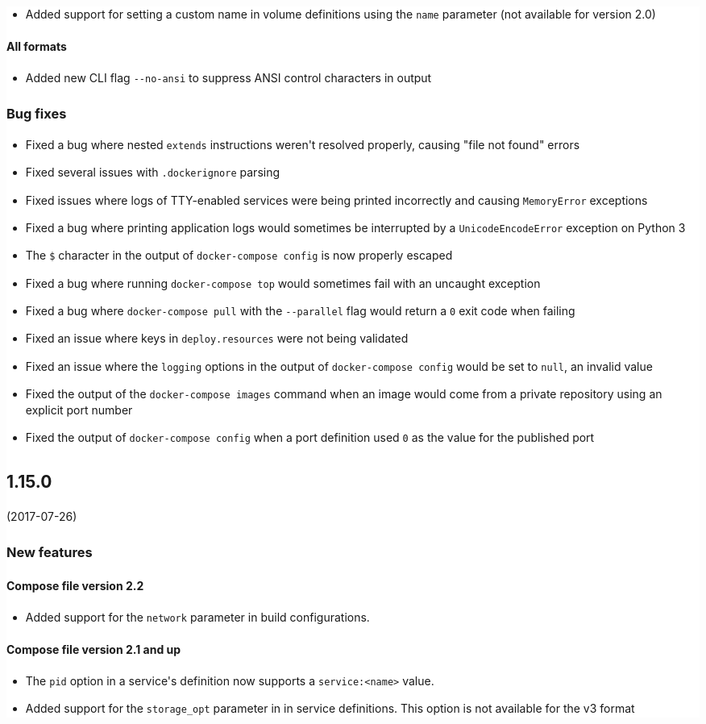 - Added support for setting a custom name in volume definitions using
  the `name` parameter (not available for version 2.0)

#### All formats

- Added new CLI flag `--no-ansi` to suppress ANSI control characters in
  output

### Bug fixes

- Fixed a bug where nested `extends` instructions weren't resolved
  properly, causing "file not found" errors

- Fixed several issues with `.dockerignore` parsing

- Fixed issues where logs of TTY-enabled services were being printed
  incorrectly and causing `MemoryError` exceptions

- Fixed a bug where printing application logs would sometimes be interrupted
  by a `UnicodeEncodeError` exception on Python 3

- The `$` character in the output of `docker-compose config` is now
  properly escaped

- Fixed a bug where running `docker-compose top` would sometimes fail
  with an uncaught exception

- Fixed a bug where `docker-compose pull` with the `--parallel` flag
  would return a `0` exit code when failing

- Fixed an issue where keys in `deploy.resources` were not being validated

- Fixed an issue where the `logging` options in the output of
  `docker-compose config` would be set to `null`, an invalid value

- Fixed the output of the `docker-compose images` command when an image
  would come from a private repository using an explicit port number

- Fixed the output of `docker-compose config` when a port definition used
  `0` as the value for the published port

## 1.15.0
(2017-07-26)

### New features

#### Compose file version 2.2

- Added support for the `network` parameter in build configurations.

#### Compose file version 2.1 and up

- The `pid` option in a service's definition now supports a `service:<name>`
  value.

- Added support for the `storage_opt` parameter in in service definitions.
  This option is not available for the v3 format
